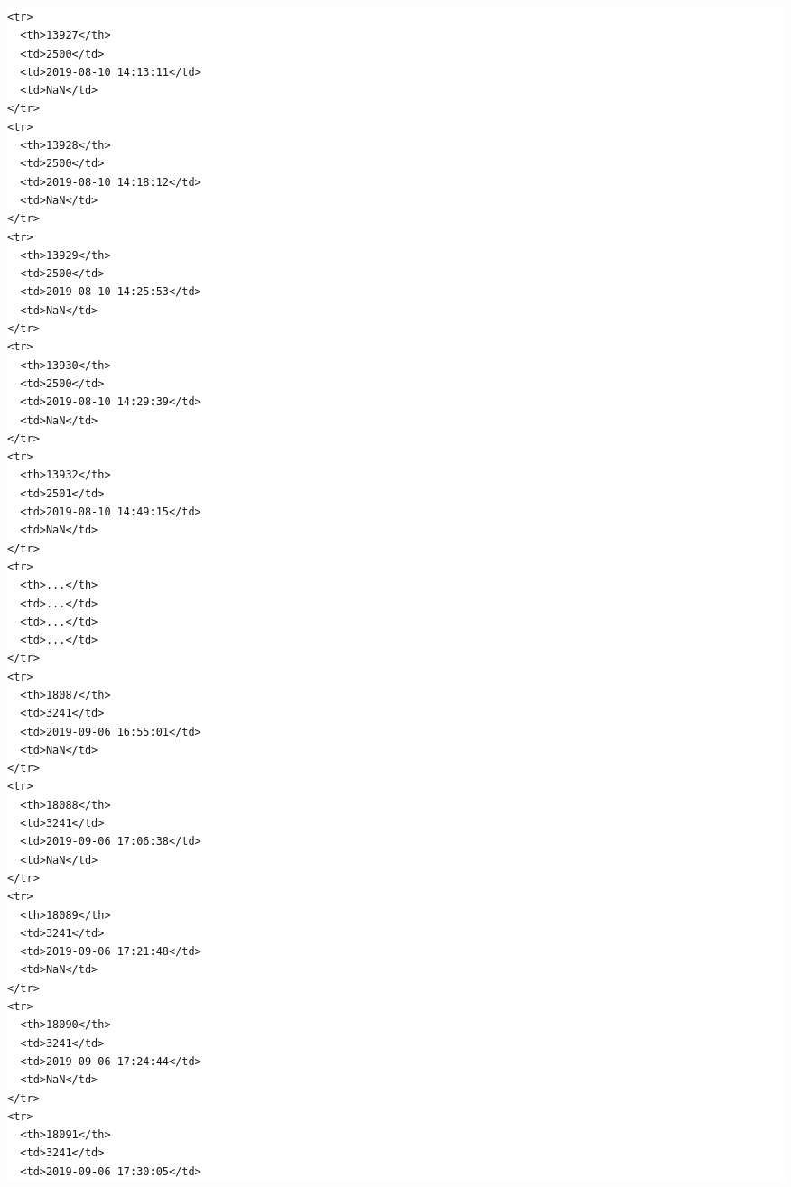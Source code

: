     <tr>
      <th>13927</th>
      <td>2500</td>
      <td>2019-08-10 14:13:11</td>
      <td>NaN</td>
    </tr>
    <tr>
      <th>13928</th>
      <td>2500</td>
      <td>2019-08-10 14:18:12</td>
      <td>NaN</td>
    </tr>
    <tr>
      <th>13929</th>
      <td>2500</td>
      <td>2019-08-10 14:25:53</td>
      <td>NaN</td>
    </tr>
    <tr>
      <th>13930</th>
      <td>2500</td>
      <td>2019-08-10 14:29:39</td>
      <td>NaN</td>
    </tr>
    <tr>
      <th>13932</th>
      <td>2501</td>
      <td>2019-08-10 14:49:15</td>
      <td>NaN</td>
    </tr>
    <tr>
      <th>...</th>
      <td>...</td>
      <td>...</td>
      <td>...</td>
    </tr>
    <tr>
      <th>18087</th>
      <td>3241</td>
      <td>2019-09-06 16:55:01</td>
      <td>NaN</td>
    </tr>
    <tr>
      <th>18088</th>
      <td>3241</td>
      <td>2019-09-06 17:06:38</td>
      <td>NaN</td>
    </tr>
    <tr>
      <th>18089</th>
      <td>3241</td>
      <td>2019-09-06 17:21:48</td>
      <td>NaN</td>
    </tr>
    <tr>
      <th>18090</th>
      <td>3241</td>
      <td>2019-09-06 17:24:44</td>
      <td>NaN</td>
    </tr>
    <tr>
      <th>18091</th>
      <td>3241</td>
      <td>2019-09-06 17:30:05</td>